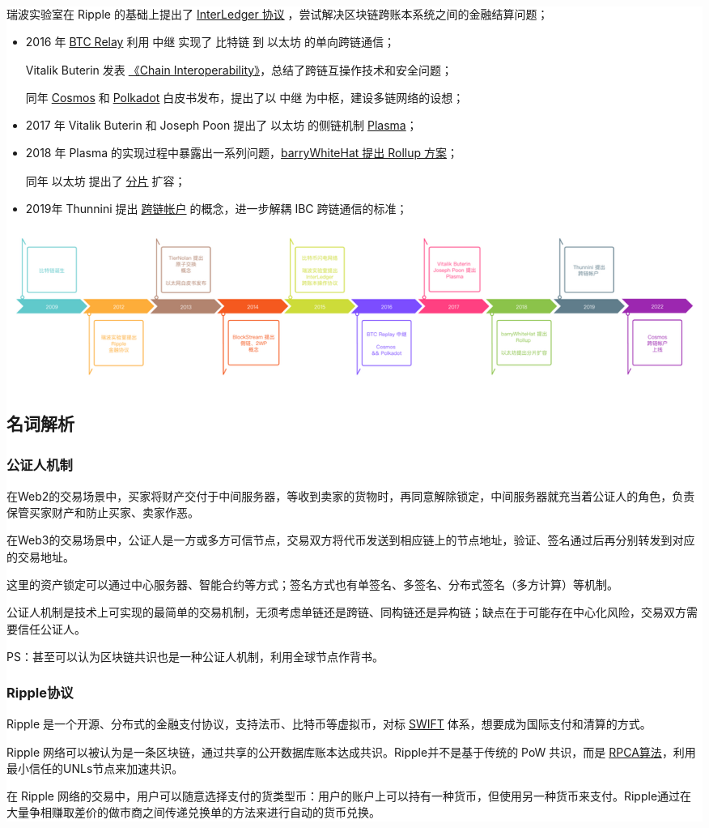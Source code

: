   瑞波实验室在 Ripple 的基础上提出了 [InterLedger 协议](https://interledger.org/interledger.pdf) ，尝试解决区块链跨账本系统之间的金融结算问题；

* 2016 年 [BTC Relay](https://github.com/ethereum/btcrelay) 利用 中继 实现了 比特链 到 以太坊 的单向跨链通信；

  Vitalik Buterin 发表 [《Chain Interoperability》](https://www.r3.com/wp-content%2Fuploads%2F2017%2F06%2Fchain_interoperability_r3.pdf)，总结了跨链互操作技术和安全问题；

  同年 [Cosmos](https://v1.cosmos.network/resources/whitepaper) 和  [Polkadot](https://polkadot.network/PolkaDotPaper.pdf) 白皮书发布，提出了以 中继 为中枢，建设多链网络的设想；

* 2017 年 Vitalik Buterin 和 Joseph Poon 提出了 以太坊 的侧链机制 [Plasma](https://plasma.io/plasma.pdf)；

* 2018 年 Plasma 的实现过程中暴露出一系列问题，[barryWhiteHat 提出 Rollup 方案](https://github.com/barryWhiteHat/roll_up)；

  同年 以太坊 提出了 [分片](https://eth.wiki/sharding/Sharding-FAQs) 扩容；

* 2019年 Thunnini 提出 [跨链帐户](https://github.com/cosmos/ibc/issues/251) 的概念，进一步解耦 IBC 跨链通信的标准；

![跨链技术发展史](/img/blockchain/cross_chain.png)

## 名词解析

### 公证人机制

在Web2的交易场景中，买家将财产交付于中间服务器，等收到卖家的货物时，再同意解除锁定，中间服务器就充当着公证人的角色，负责保管买家财产和防止买家、卖家作恶。

在Web3的交易场景中，公证人是一方或多方可信节点，交易双方将代币发送到相应链上的节点地址，验证、签名通过后再分别转发到对应的交易地址。

这里的资产锁定可以通过中心服务器、智能合约等方式；签名方式也有单签名、多签名、分布式签名（多方计算）等机制。

公证人机制是技术上可实现的最简单的交易机制，无须考虑单链还是跨链、同构链还是异构链；缺点在于可能存在中心化风险，交易双方需要信任公证人。

PS：甚至可以认为区块链共识也是一种公证人机制，利用全球节点作背书。

### Ripple协议

Ripple 是一个开源、分布式的金融支付协议，支持法币、比特币等虚拟币，对标 [SWIFT](https://en.wikipedia.org/wiki/SWIFT) 体系，想要成为国际支付和清算的方式。

Ripple 网络可以被认为是一条区块链，通过共享的公开数据库账本达成共识。Ripple并不是基于传统的 PoW 共识，而是 [RPCA算法](https://github.com/funnystack/white-papers/blob/master/%E7%91%9E%E6%B3%A2%E5%B8%81Ripple%E7%99%BD%E7%9A%AE%E4%B9%A6\\(%E8%8B%B1%E6%96%87\\).pdf)，利用最小信任的UNLs节点来加速共识。

在 Ripple 网络的交易中，用户可以随意选择支付的货类型币：用户的账户上可以持有一种货币，但使用另一种货币来支付。Ripple通过在大量争相赚取差价的做市商之间传递兑换单的方法来进行自动的货币兑换。
